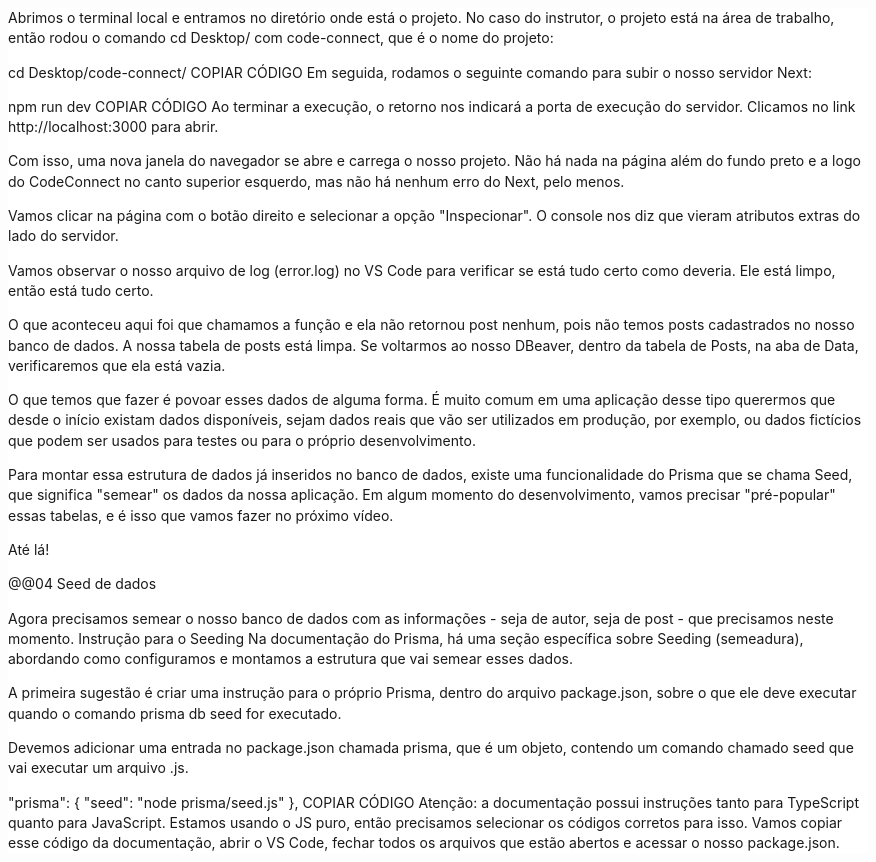 Abrimos o terminal local e entramos no diretório onde está o projeto. No caso do instrutor, o projeto está na área de trabalho, então rodou o comando cd Desktop/ com code-connect, que é o nome do projeto:

cd Desktop/code-connect/
COPIAR CÓDIGO
Em seguida, rodamos o seguinte comando para subir o nosso servidor Next:

npm run dev
COPIAR CÓDIGO
Ao terminar a execução, o retorno nos indicará a porta de execução do servidor. Clicamos no link http://localhost:3000 para abrir.

Com isso, uma nova janela do navegador se abre e carrega o nosso projeto. Não há nada na página além do fundo preto e a logo do CodeConnect no canto superior esquerdo, mas não há nenhum erro do Next, pelo menos.

Vamos clicar na página com o botão direito e selecionar a opção "Inspecionar". O console nos diz que vieram atributos extras do lado do servidor.

Vamos observar o nosso arquivo de log (error.log) no VS Code para verificar se está tudo certo como deveria. Ele está limpo, então está tudo certo.

O que aconteceu aqui foi que chamamos a função e ela não retornou post nenhum, pois não temos posts cadastrados no nosso banco de dados. A nossa tabela de posts está limpa. Se voltarmos ao nosso DBeaver, dentro da tabela de Posts, na aba de Data, verificaremos que ela está vazia.

O que temos que fazer é povoar esses dados de alguma forma. É muito comum em uma aplicação desse tipo querermos que desde o início existam dados disponíveis, sejam dados reais que vão ser utilizados em produção, por exemplo, ou dados fictícios que podem ser usados para testes ou para o próprio desenvolvimento.

Para montar essa estrutura de dados já inseridos no banco de dados, existe uma funcionalidade do Prisma que se chama Seed, que significa "semear" os dados da nossa aplicação. Em algum momento do desenvolvimento, vamos precisar "pré-popular" essas tabelas, e é isso que vamos fazer no próximo vídeo.

Até lá!

@@04
Seed de dados

Agora precisamos semear o nosso banco de dados com as informações - seja de autor, seja de post - que precisamos neste momento.
Instrução para o Seeding
Na documentação do Prisma, há uma seção específica sobre Seeding (semeadura), abordando como configuramos e montamos a estrutura que vai semear esses dados.

A primeira sugestão é criar uma instrução para o próprio Prisma, dentro do arquivo package.json, sobre o que ele deve executar quando o comando prisma db seed for executado.

Devemos adicionar uma entrada no package.json chamada prisma, que é um objeto, contendo um comando chamado seed que vai executar um arquivo .js.

"prisma": {
  "seed": "node prisma/seed.js"
},
COPIAR CÓDIGO
Atenção: a documentação possui instruções tanto para TypeScript quanto para JavaScript. Estamos usando o JS puro, então precisamos selecionar os códigos corretos para isso.
Vamos copiar esse código da documentação, abrir o VS Code, fechar todos os arquivos que estão abertos e acessar o nosso package.json.
